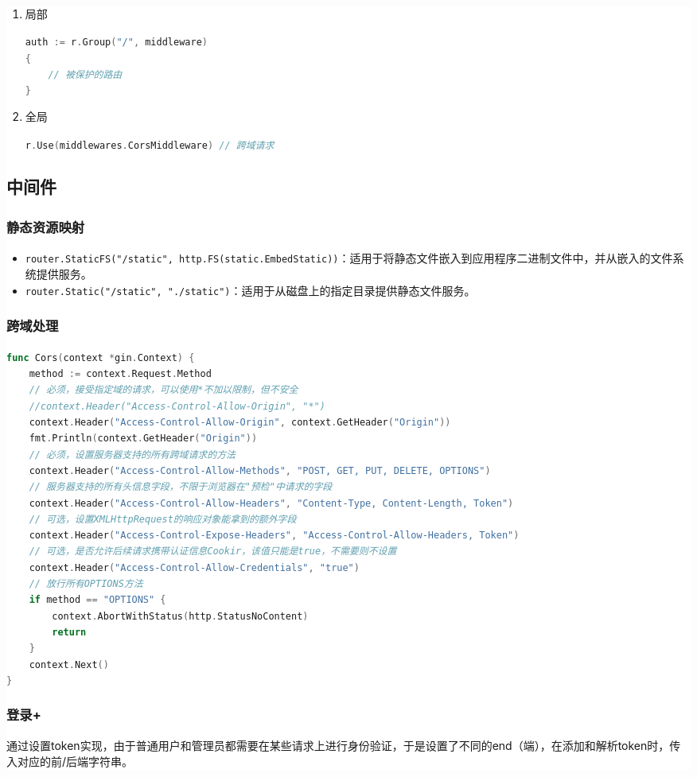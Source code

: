    1. 局部

      ```go
      auth := r.Group("/", middleware)
      {
          // 被保护的路由
      }
      ```

   2. 全局

      ```go
      r.Use(middlewares.CorsMiddleware) // 跨域请求
      ```





## 中间件

### 静态资源映射

- `router.StaticFS("/static", http.FS(static.EmbedStatic))`：适用于将静态文件嵌入到应用程序二进制文件中，并从嵌入的文件系统提供服务。
- `router.Static("/static", "./static")`：适用于从磁盘上的指定目录提供静态文件服务。

### 跨域处理

```go
func Cors(context *gin.Context) {
	method := context.Request.Method
	// 必须，接受指定域的请求，可以使用*不加以限制，但不安全
	//context.Header("Access-Control-Allow-Origin", "*")
	context.Header("Access-Control-Allow-Origin", context.GetHeader("Origin"))
	fmt.Println(context.GetHeader("Origin"))
	// 必须，设置服务器支持的所有跨域请求的方法
	context.Header("Access-Control-Allow-Methods", "POST, GET, PUT, DELETE, OPTIONS")
	// 服务器支持的所有头信息字段，不限于浏览器在"预检"中请求的字段
	context.Header("Access-Control-Allow-Headers", "Content-Type, Content-Length, Token")
	// 可选，设置XMLHttpRequest的响应对象能拿到的额外字段
	context.Header("Access-Control-Expose-Headers", "Access-Control-Allow-Headers, Token")
	// 可选，是否允许后续请求携带认证信息Cookir，该值只能是true，不需要则不设置
	context.Header("Access-Control-Allow-Credentials", "true")
	// 放行所有OPTIONS方法
	if method == "OPTIONS" {
		context.AbortWithStatus(http.StatusNoContent)
		return
	}
	context.Next()
}
```

### 登录+

通过设置token实现，由于普通用户和管理员都需要在某些请求上进行身份验证，于是设置了不同的end（端），在添加和解析token时，传入对应的前/后端字符串。
